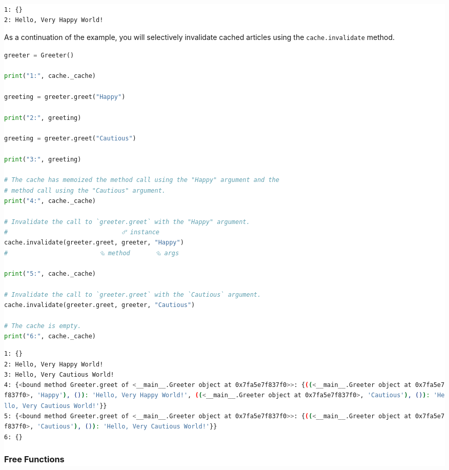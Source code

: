 ```py
```

```bash
1: {}
2: Hello, Very Happy World!
```

As a continuation of the example, you will selectively invalidate cached articles using the `cache.invalidate` method.

```python
greeter = Greeter()

print("1:", cache._cache)

greeting = greeter.greet("Happy")

print("2:", greeting)

greeting = greeter.greet("Cautious")

print("3:", greeting)

# The cache has memoized the method call using the "Happy" argument and the
# method call using the "Cautious" argument.
print("4:", cache._cache)

# Invalidate the call to `greeter.greet` with the "Happy" argument.
#                               ⮶ instance
cache.invalidate(greeter.greet, greeter, "Happy")
#                         ⮴ method       ⮴ args

print("5:", cache._cache)

# Invalidate the call to `greeter.greet` with the `Cautious` argument.
cache.invalidate(greeter.greet, greeter, "Cautious")

# The cache is empty.
print("6:", cache._cache)
```

```bash
1: {}
2: Hello, Very Happy World!
3: Hello, Very Cautious World!
4: {<bound method Greeter.greet of <__main__.Greeter object at 0x7fa5e7f837f0>>: {((<__main__.Greeter object at 0x7fa5e7f837f0>, 'Happy'), ()): 'Hello, Very Happy World!', ((<__main__.Greeter object at 0x7fa5e7f837f0>, 'Cautious'), ()): 'Hello, Very Cautious World!'}}
5: {<bound method Greeter.greet of <__main__.Greeter object at 0x7fa5e7f837f0>>: {((<__main__.Greeter object at 0x7fa5e7f837f0>, 'Cautious'), ()): 'Hello, Very Cautious World!'}}
6: {}
```

### Free Functions
